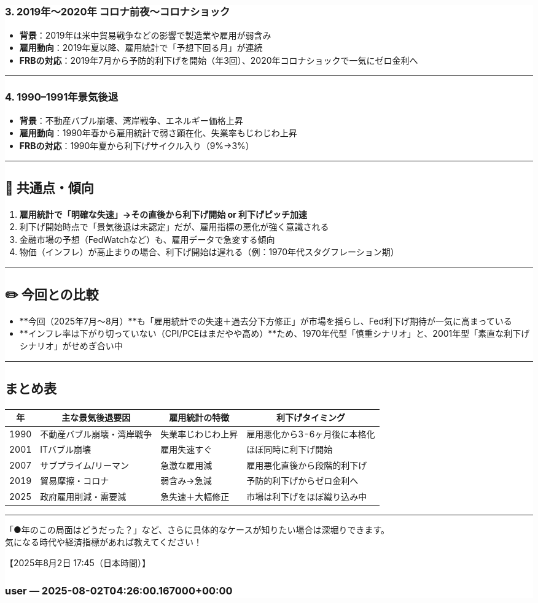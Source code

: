 ### 3. 2019年～2020年 コロナ前夜～コロナショック

- **背景**：2019年は米中貿易戦争などの影響で製造業や雇用が弱含み
- **雇用動向**：2019年夏以降、雇用統計で「予想下回る月」が連続
- **FRBの対応**：2019年7月から予防的利下げを開始（年3回）、2020年コロナショックで一気にゼロ金利へ

---

### 4. 1990–1991年景気後退

- **背景**：不動産バブル崩壊、湾岸戦争、エネルギー価格上昇
- **雇用動向**：1990年春から雇用統計で弱さ顕在化、失業率もじわじわ上昇
- **FRBの対応**：1990年夏から利下げサイクル入り（9%→3%）

---

## 🧭 共通点・傾向

1. **雇用統計で「明確な失速」→その直後から利下げ開始 or 利下げピッチ加速**  
2. 利下げ開始時点で「景気後退は未認定」だが、雇用指標の悪化が強く意識される
3. 金融市場の予想（FedWatchなど）も、雇用データで急変する傾向
4. 物価（インフレ）が高止まりの場合、利下げ開始は遅れる（例：1970年代スタグフレーション期）

---

## ✏️ 今回との比較

- **今回（2025年7月〜8月）**も「雇用統計での失速＋過去分下方修正」が市場を揺らし、Fed利下げ期待が一気に高まっている  
- **インフレ率は下がり切っていない（CPI/PCEはまだやや高め）**ため、1970年代型「慎重シナリオ」と、2001年型「素直な利下げシナリオ」がせめぎ合い中

---

## まとめ表

| 年 | 主な景気後退要因 | 雇用統計の特徴 | 利下げタイミング |
|----|----------------|---------------|----------------|
| 1990 | 不動産バブル崩壊・湾岸戦争 | 失業率じわじわ上昇 | 雇用悪化から3-6ヶ月後に本格化 |
| 2001 | ITバブル崩壊 | 雇用失速すぐ | ほぼ同時に利下げ開始 |
| 2007 | サブプライム/リーマン | 急激な雇用減 | 雇用悪化直後から段階的利下げ |
| 2019 | 貿易摩擦・コロナ | 弱含み→急減 | 予防的利下げからゼロ金利へ |
| 2025 | 政府雇用削減・需要減 | 急失速＋大幅修正 | 市場は利下げをほぼ織り込み中 |

---

「●年のこの局面はどうだった？」など、さらに具体的なケースが知りたい場合は深堀りできます。  
気になる時代や経済指標があれば教えてください！

【2025年8月2日 17:45（日本時間）】

### user — 2025-08-02T04:26:00.167000+00:00
